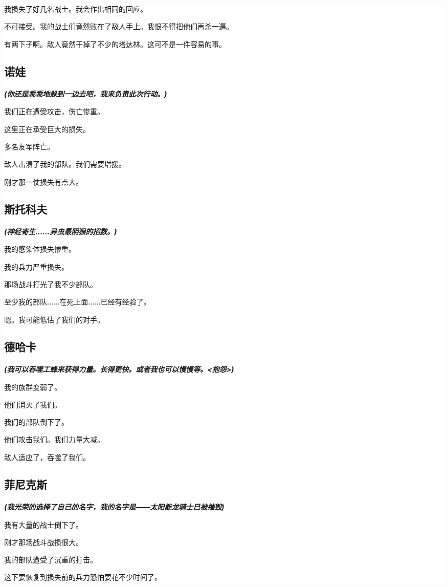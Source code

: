  我损失了好几名战士。我会作出相同的回应。

 不可接受。我的战士们竟然败在了敌人手上。我恨不得把他们再杀一遍。

 有两下子啊。敌人竟然干掉了不少的塔达林。这可不是一件容易的事。

##  诺娃

 ***(你还是乖乖地躲到一边去吧，我来负责此次行动。)***

 我们正在遭受攻击，伤亡惨重。

 这里正在承受巨大的损失。

 多名友军阵亡。

 敌人击溃了我的部队。我们需要增援。

 刚才那一仗损失有点大。

##  斯托科夫

 ***(神经寄生……异虫最阴狠的招数。)***

 我的感染体损失惨重。

 我的兵力严重损失。

 那场战斗打光了我不少部队。

 至少我的部队……在死上面……已经有经验了。

 嗯。我可能低估了我们的对手。

##  德哈卡

 ***(我可以吞噬工蜂来获得力量。长得更快。或者我也可以慢慢等。<抱怨>)***

 我的族群变弱了。

 他们消灭了我们。

 我们的部队倒下了。

 他们攻击我们。我们力量大减。

 敌人适应了，吞噬了我们。

##  菲尼克斯

 ***(我光荣的选择了自己的名字，我的名字是——太阳能龙骑士已被摧毁)***

 我有大量的战士倒下了。

 刚才那场战斗战损很大。

 我的部队遭受了沉重的打击。

 这下要恢复到损失前的兵力恐怕要花不少时间了。
